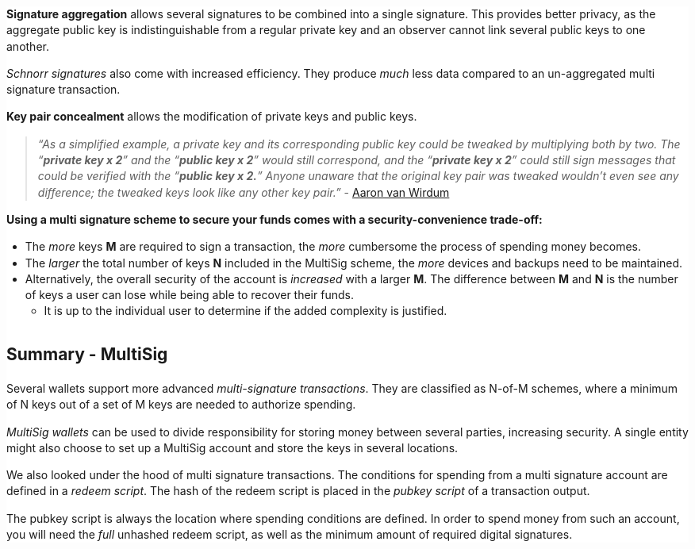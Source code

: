 **Signature aggregation** allows several signatures to be combined into a single signature. This provides better privacy, as the aggregate public key is indistinguishable from a regular private key and an observer cannot link several public keys to one another. 

_Schnorr signatures_ also come with increased efficiency. They produce _much_ less data compared to an un-aggregated multi signature transaction.

**Key pair concealment** allows the modification of private keys and public keys.

> _“As a simplified example, a private key and its corresponding public key could be tweaked by multiplying both by two. The “**private key x 2**” and the “**public key x 2**” would still correspond, and the “**private key x 2**” could still sign messages that could be verified with the “**public key x 2.**” Anyone unaware that the original key pair was tweaked wouldn’t even see any difference; the tweaked keys look like any other key pair.”_ - [Aaron van Wirdum](https://bitcoinmagazine.com/technical/taproot-coming-what-it-and-how-it-will-benefit-bitcoin)

**Using a multi signature scheme to secure your funds comes with a security-convenience trade-off:**

- The _more_ keys **M** are required to sign a transaction, the _more_ cumbersome the process of spending money becomes.
- The _larger_ the total number of keys **N** included in the MultiSig scheme, the _more_ devices and backups need to be maintained.
- Alternatively, the overall security of the account is _increased_ with a larger **M**. The difference between **M** and **N** is the number of keys a user can lose while being able to recover their funds. 
	- It is up to the individual user to determine if the added complexity is justified.

## Summary - MultiSig

Several wallets support more advanced _multi-signature transactions_. They are classified as N-of-M schemes, where a minimum of N keys out of a set of M keys are needed to authorize spending. 

_MultiSig wallets_ can be used to divide responsibility for storing money between several parties, increasing security. A single entity might also choose to set up a MultiSig account and store the keys in several locations.

We also looked under the hood of multi signature transactions. The conditions for spending from a multi signature account are defined in a _redeem script_. The hash of the redeem script is placed in the _pubkey script_ of a transaction output. 

The pubkey script is always the location where spending conditions are defined. In order to spend money from such an account, you will need the _full_ unhashed redeem script, as well as the minimum amount of required digital signatures.
